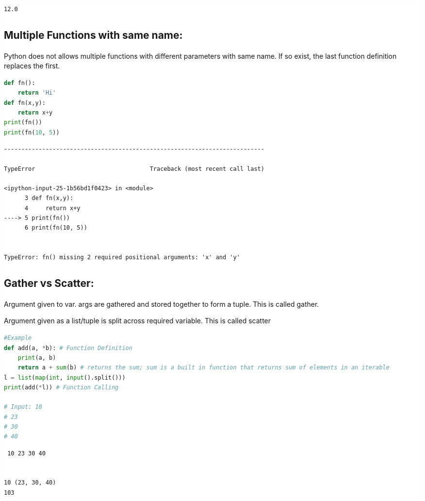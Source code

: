 


    12.0



## Multiple Functions with same name:

Python does not allows multiple functions with different parameters with same name. If so exist, the last function definition replaces the first.


```python
def fn():
    return 'Hi'
def fn(x,y):
    return x+y
print(fn())
print(fn(10, 5))
```


    ---------------------------------------------------------------------------

    TypeError                                 Traceback (most recent call last)

    <ipython-input-25-1b56bd1f0423> in <module>
          3 def fn(x,y):
          4     return x+y
    ----> 5 print(fn())
          6 print(fn(10, 5))
    

    TypeError: fn() missing 2 required positional arguments: 'x' and 'y'


## Gather vs Scatter:
Argument given to var. args are gathered and stored together to form a tuple. This is called gather.

Argument given as a list/tuple is split across required variable. This is called scatter


```python
#Example
def add(a, *b): # Function Definition 
    print(a, b)
    return a + sum(b) # returns the sum; sum is a built in function that returns sum of elements in an iterable
l = list(map(int, input().split()))
print(add(*l)) # Function Calling

# Input: 10
# 23
# 30
# 40
```

     10 23 30 40
    

    10 (23, 30, 40)
    103
    


```python

```
